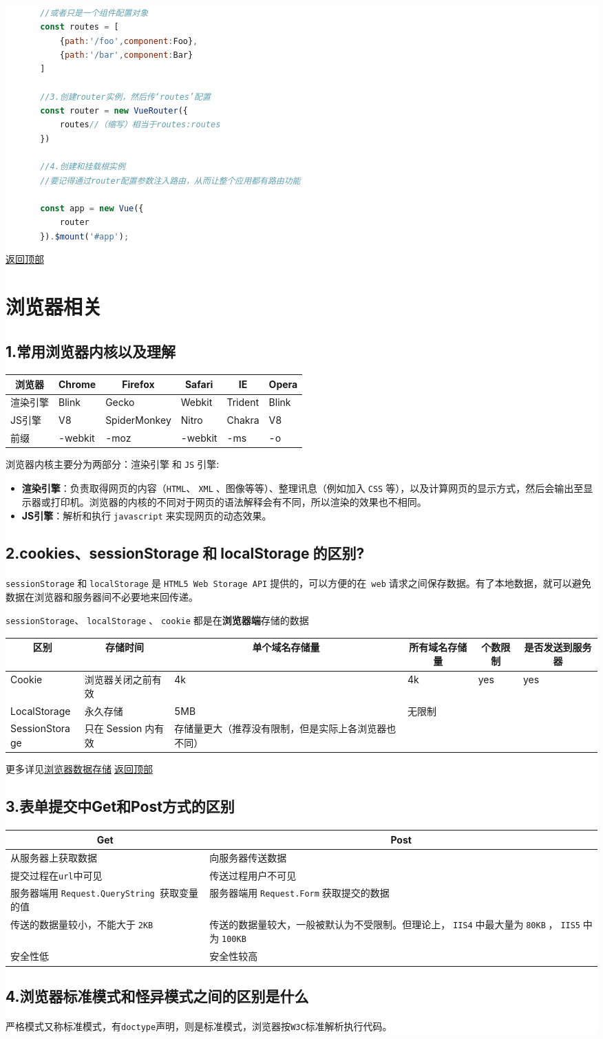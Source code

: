  ```javascript
        //或者只是一个组件配置对象
        const routes = [
            {path:'/foo',component:Foo},
            {path:'/bar',component:Bar}
        ]

        //3.创建router实例，然后传‘routes’配置
        const router = new VueRouter({
            routes//（缩写）相当于routes:routes
        })

        //4.创建和挂载根实例
        //要记得通过router配置参数注入路由，从而让整个应用都有路由功能
        
        const app = new Vue({
            router
        }).$mount('#app');
 ```
 
 [返回顶部](#interview)
 
# 浏览器相关
## 1.常用浏览器内核以及理解
浏览器 | Chrome | Firefox | Safari | IE | Opera 
 ------ | ------- | ------- | ------- | ------ | -----
 渲染引擎 | Blink | Gecko | Webkit |  Trident | Blink
 JS引擎 | V8 | SpiderMonkey | Nitro | Chakra | V8
 前缀 | -webkit| -moz | -webkit | -ms | -o
 
浏览器内核主要分为两部分：渲染引擎 和 `JS` 引擎:

* **渲染引擎**：负责取得网页的内容（`HTML`、 `XML` 、图像等等）、整理讯息（例如加入 `CSS` 等），以及计算网页的显示方式，然后会输出至显示器或打印机。浏览器的内核的不同对于网页的语法解释会有不同，所以渲染的效果也不相同。
* **JS引擎**：解析和执行 `javascript` 来实现网页的动态效果。

## 2.cookies、sessionStorage 和 localStorage 的区别?
`sessionStorage` 和 `localStorage` 是 `HTML5 Web Storage API` 提供的，可以方便的在` web` 请求之间保存数据。有了本地数据，就可以避免数据在浏览器和服务器间不必要地来回传递。

`sessionStorage`、 `localStorage` 、 `cookie` 都是在**浏览器端**存储的数据

区别 |存储时间 | 单个域名存储量 | 所有域名存储量 | 个数限制 | 是否发送到服务器
-----|------- | ----------| -------------- | ------ | -------
Cookie | 浏览器关闭之前有效 |  4k |4k | yes | yes
LocalStorage|永久存储|5MB|无限制 | 
SessionStorage|只在 Session 内有效|存储量更大（推荐没有限制，但是实际上各浏览器也不同）

更多详见[浏览器数据存储](https://github.com/sueRimn/Blog/blob/master/%E5%89%8D%E7%AB%AF%E7%9F%A5%E8%AF%86%E4%BD%93%E7%B3%BB/%E6%B5%8F%E8%A7%88%E5%99%A8/%E6%B5%8F%E8%A7%88%E5%99%A8%E6%95%B0%E6%8D%AE%E5%AD%98%E5%82%A8.md)
[返回顶部](#interview)
## 3.表单提交中Get和Post方式的区别
Get | Post
--- |---
从服务器上获取数据| 向服务器传送数据
提交过程在`url`中可见|传送过程用户不可见
服务器端用 `Request.QueryString `获取变量的值|服务器端用 `Request.Form` 获取提交的数据
传送的数据量较小，不能大于 `2KB` |传送的数据量较大，一般被默认为不受限制。但理论上， `IIS4` 中最大量为 `80KB` ， `IIS5` 中为 `100KB` 
安全性低|安全性较高
## 4.浏览器标准模式和怪异模式之间的区别是什么
 严格模式又称标准模式，有`doctype`声明，则是标准模式，浏览器按`W3C`标准解析执行代码。 